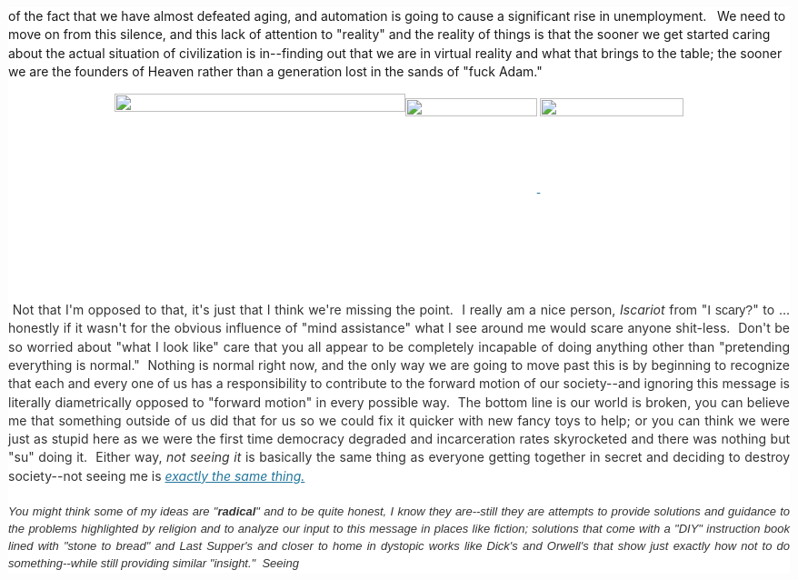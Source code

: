 of the fact that we have almost defeated aging, and automation is going to cause a significant rise in unemployment. &nbsp; We need to move on from this silence, and this lack of attention to "reality" and the reality of things is that the sooner we get started caring about the actual situation of civilization is in--finding out that we are in virtual reality and what that brings to the table; the sooner we are the founders of Heaven rather than a generation lost in the sands of "fuck Adam."</div></div><div style="border: 0px; color: #333333; font-family: arial, helvetica, sans-serif; font-size: 13px; margin: 0px; padding: 0px;"><div style="border: 0px; margin: 0px; padding: 0px;"><div dir="ltr" style="text-align: start;"><div class="gmail_quote"><div dir="ltr"><div class="gmail_quote"><div dir="ltr"><div style="text-align: center;"><div style="border: 0px; margin: 0px; padding: 0px;"></div><a href="http://3.bp.blogspot.com/-o5OcRyiB1Ys/WcEcZSziLHI/AAAAAAAAHeA/Q163nCNQjbkYzRHDktb_QVfV9rOtmP60wCK4BGAYYCw/s1600/image-740440.png" style="border: 0px; color: #22769d; margin: 0px; outline: none; padding: 0px;"><img alt="" border="0" height="209" id="BLOGGER_PHOTO_ID_6467481760751037554" src="reqs/3.bp.blogspot.com/-o5OcRyiB1Ys/WcEcZSziLHI/AAAAAAAAHeA/Q163nCNQjbkYzRHDktb_QVfV9rOtmP60wCK4BGAYYCw/s320/image-740440.png" style="border: 0px; font-size: 0px; height: auto !important; margin: 0px; max-width: 100%; padding: 0px; vertical-align: middle;" width="320" /></a><a href="http://3.bp.blogspot.com/--44GrjjpeJs/WcEcZ9josyI/AAAAAAAAHeI/t8jo3dQiSfo3QzJZTPqDMJoBTKyHovw5ACK4BGAYYCw/s1600/Screenshot%2B2017-09-09%2Bat%2B8.54.46%2BPM-757481-742371.png" style="border: 0px; color: #22769d; margin: 0px; outline: none; padding: 0px;"><img alt="" border="0" height="200" id="BLOGGER_PHOTO_ID_6467481772227080994" src="reqs/3.bp.blogspot.com/--44GrjjpeJs/WcEcZ9josyI/AAAAAAAAHeI/t8jo3dQiSfo3QzJZTPqDMJoBTKyHovw5ACK4BGAYYCw/s200/Screenshot%2B2017-09-09%2Bat%2B8.54.46%2BPM-757481-742371.png" style="border: 0px; font-size: 0px; height: auto !important; margin: 0px; max-width: 100%; padding: 0px; vertical-align: middle;" width="145" /></a><a href="http://3.bp.blogspot.com/-o5OcRyiB1Ys/WcEcZSziLHI/AAAAAAAAHeA/Q163nCNQjbkYzRHDktb_QVfV9rOtmP60wCK4BGAYYCw/s1600/image-740440.png" style="border: 0px; color: #22769d; margin: 0px; outline: none; padding: 0px;">&nbsp;</a><a href="http://2.bp.blogspot.com/-Vy0UuGzgGdM/WcEcan4gV4I/AAAAAAAAHeQ/GMJ7fFY9ogk5nYDcwLRTw5j39h8lQ4FEwCK4BGAYYCw/s1600/image-787452-744456.png" style="border: 0px; color: #22769d; margin: 0px; outline: none; padding: 0px;"><img alt="" border="0" height="200" id="BLOGGER_PHOTO_ID_6467481783588902786" src="reqs/2.bp.blogspot.com/-Vy0UuGzgGdM/WcEcan4gV4I/AAAAAAAAHeQ/GMJ7fFY9ogk5nYDcwLRTw5j39h8lQ4FEwCK4BGAYYCw/s200/image-787452-744456.png" style="border: 0px; font-size: 0px; height: auto !important; margin: 0px; max-width: 100%; padding: 0px; vertical-align: middle;" width="158" /></a><a href="http://3.bp.blogspot.com/-o5OcRyiB1Ys/WcEcZSziLHI/AAAAAAAAHeA/Q163nCNQjbkYzRHDktb_QVfV9rOtmP60wCK4BGAYYCw/s1600/image-740440.png" style="border: 0px; color: #22769d; margin: 0px; outline: none; padding: 0px;"><br /></a>&nbsp;</div></div></div></div></div></div></div></div><div style="color: #333333; text-align: justify;">&nbsp;Not that I'm opposed to that, it's just that I think we're missing the point.&nbsp; I really am a nice person,&nbsp;<em style="border: 0px; margin: 0px; padding: 0px;">Iscariot</em>&nbsp;from "<span style='font-family: "comic sans ms" , sans-serif;'>I scary?</span>" to ... honestly if it wasn't for the obvious influence of "mind assistance" what I see around me would scare anyone shit-less.&nbsp; Don't be so worried about "what I look like" care that you all appear to be completely incapable of doing anything other than "pretending everything is normal." &nbsp;Nothing is normal right now, and the only way we are going to move past this is by beginning to recognize that each and every one of us has a responsibility to contribute to the forward motion of our society--and ignoring this message is literally diametrically opposed to "forward motion" in every possible way.&nbsp; The bottom line is our world is broken, you can believe me that something outside of us did that for us so we could fix it quicker with new fancy toys to help; or you can think we were just as stupid here as we were&nbsp;the first time&nbsp;democracy degraded and incarceration rates skyrocketed and there was nothing but "su" doing it.&nbsp; Either way,&nbsp;<em style="border: 0px; margin: 0px; padding: 0px;">not seeing it</em>&nbsp;is basically the same thing as everyone getting together in secret and deciding to destroy society--not seeing me is&nbsp;<em style="border: 0px; margin: 0px; padding: 0px;"><a href="./THREETAG.html" rel="noopener" style="border: 0px; color: #22769d; margin: 0px; outline: none; padding: 0px;" target="_blank">exactly the same thing.</a>&nbsp;&nbsp;</em><br /><em style="border: 0px; margin: 0px; padding: 0px;"><br /></em></div><div style="color: #333333; text-align: justify;"></div><div style="border: 0px; color: #333333; font-family: arial, helvetica, sans-serif; font-size: 13px; margin: 0px; padding: 0px; text-align: justify;"><div style="text-align: justify;"><em style="border: 0px; margin: 0px; padding: 0px;">You might think some of my ideas are "<span style="border: 0px; font-weight: 700; margin: 0px; padding: 0px;">radical</span>" and to be quite honest, I know they are--still they are attempts to provide solutions and guidance to the problems highlighted by religion and to analyze our input to this message in places like fiction; solutions that come with a "DIY" instruction book lined with "stone to bread" and Last Supper's and closer to home in dystopic works like Dick's and Orwell's that show just exactly how not to do something--while still providing similar "insight." &nbsp;Seeing